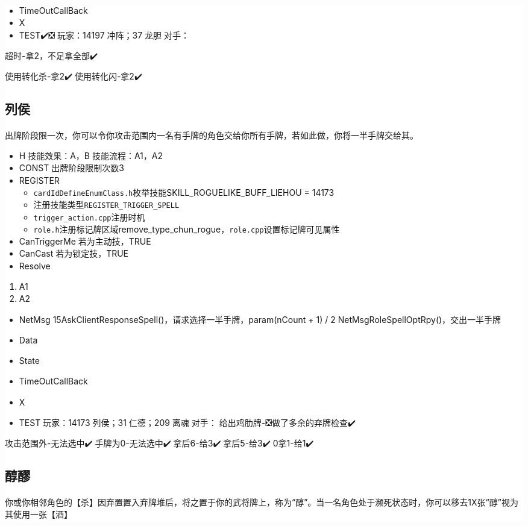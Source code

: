 - TimeOutCallBack
- X
- TEST✔️❎
玩家：14197 冲阵；37	龙胆
对手：

超时-拿2，不足拿全部✔️

使用转化杀-拿2✔️
使用转化闪-拿2✔️

## 列侯
出牌阶段限一次，你可以令你攻击范围内一名有手牌的角色交给你所有手牌，若如此做，你将一半手牌交给其。

- H
技能效果：A，B
技能流程：A1，A2
- CONST
出牌阶段限制次数3
- REGISTER
    - `cardIdDefineEnumClass.h`枚举技能SKILL_ROGUELIKE_BUFF_LIEHOU = 14173
    - 注册技能类型`REGISTER_TRIGGER_SPELL`
    - `trigger_action.cpp`注册时机
    - `role.h`注册标记牌区域remove_type_chun_rogue，`role.cpp`设置标记牌可见属性
- CanTriggerMe
若为主动技，TRUE
- CanCast
若为锁定技，TRUE
- Resolve
1. A1
2. A2
- NetMsg
15AskClientResponseSpell()，请求选择一半手牌，param(nCount + 1) / 2
NetMsgRoleSpellOptRpy()，交出一半手牌

- Data
- State

- TimeOutCallBack
- X
- TEST
玩家：14173 列侯；31	仁德；209 离魂
对手：
给出鸡肋牌-❎做了多余的弃牌检查✔️

攻击范围外-无法选中✔️
手牌为0-无法选中✔️
拿后6-给3✔️
拿后5-给3✔️
0拿1-给1✔️
## 醇醪
你或你相邻角色的【杀】因弃置置入弃牌堆后，将之置于你的武将牌上，称为“醇”。当一名角色处于濒死状态时，你可以移去1X张“醇”视为其使用一张【酒】
